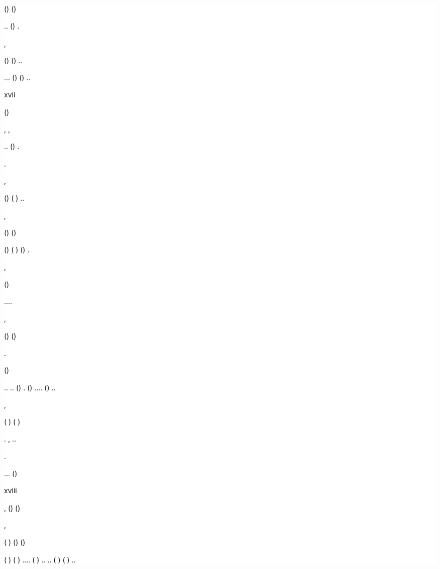 () ()

.. () .

,

() () ..

... () () ..

xvii

()

, ,

.. () .

.

,

() ( ) ..

,

() ()

() ( ) () .

,

()

....

,

() ()

.

()

.. .. () . () .... () ..

,

( ) ( )

. , ..

.

... ()

xviii

, () ()

,

( ) () ()

( ) ( ) .... ( ) .. .. ( ) ( ) ..
